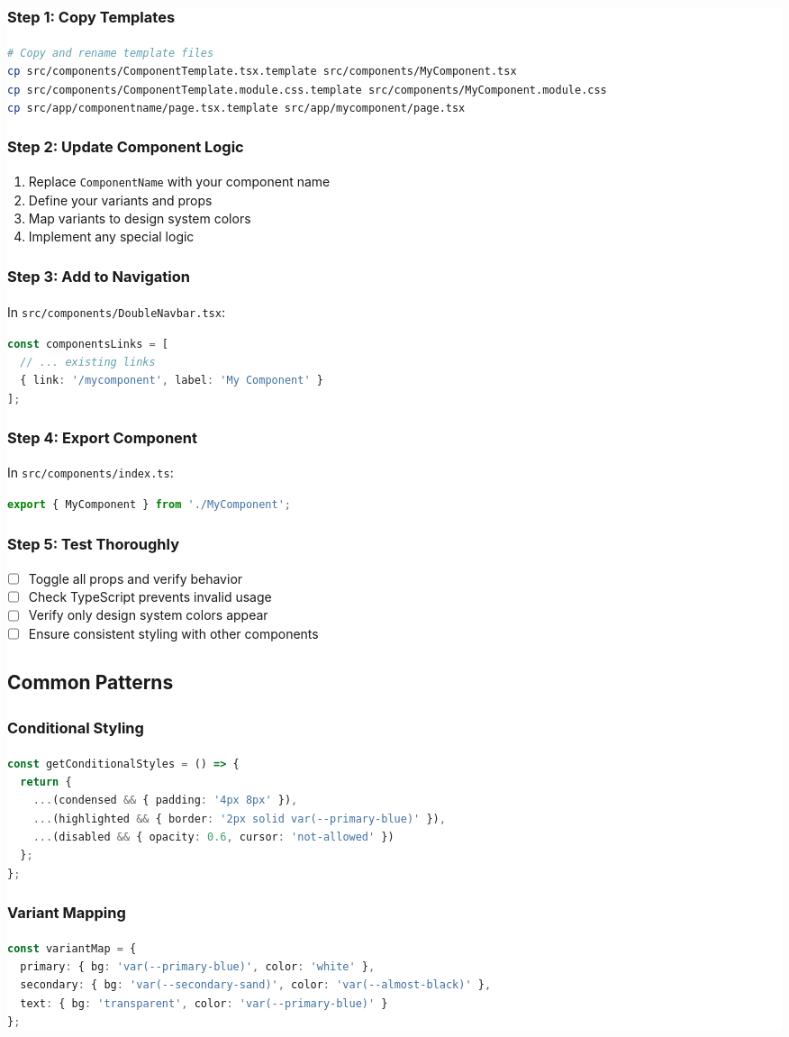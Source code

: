 ### Step 1: Copy Templates
```bash
# Copy and rename template files
cp src/components/ComponentTemplate.tsx.template src/components/MyComponent.tsx
cp src/components/ComponentTemplate.module.css.template src/components/MyComponent.module.css
cp src/app/componentname/page.tsx.template src/app/mycomponent/page.tsx
```

### Step 2: Update Component Logic
1. Replace `ComponentName` with your component name
2. Define your variants and props
3. Map variants to design system colors
4. Implement any special logic

### Step 3: Add to Navigation
In `src/components/DoubleNavbar.tsx`:
```typescript
const componentsLinks = [
  // ... existing links
  { link: '/mycomponent', label: 'My Component' }
];
```

### Step 4: Export Component
In `src/components/index.ts`:
```typescript
export { MyComponent } from './MyComponent';
```

### Step 5: Test Thoroughly
- [ ] Toggle all props and verify behavior
- [ ] Check TypeScript prevents invalid usage
- [ ] Verify only design system colors appear
- [ ] Ensure consistent styling with other components

## Common Patterns

### Conditional Styling
```typescript
const getConditionalStyles = () => {
  return {
    ...(condensed && { padding: '4px 8px' }),
    ...(highlighted && { border: '2px solid var(--primary-blue)' }),
    ...(disabled && { opacity: 0.6, cursor: 'not-allowed' })
  };
};
```

### Variant Mapping
```typescript
const variantMap = {
  primary: { bg: 'var(--primary-blue)', color: 'white' },
  secondary: { bg: 'var(--secondary-sand)', color: 'var(--almost-black)' },
  text: { bg: 'transparent', color: 'var(--primary-blue)' }
};
```
